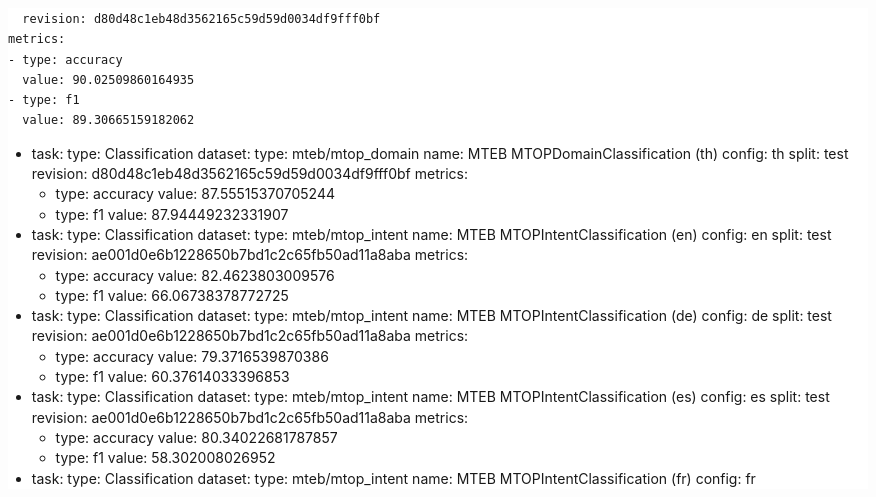      revision: d80d48c1eb48d3562165c59d59d0034df9fff0bf
    metrics:
    - type: accuracy
      value: 90.02509860164935
    - type: f1
      value: 89.30665159182062
  - task:
      type: Classification
    dataset:
      type: mteb/mtop_domain
      name: MTEB MTOPDomainClassification (th)
      config: th
      split: test
      revision: d80d48c1eb48d3562165c59d59d0034df9fff0bf
    metrics:
    - type: accuracy
      value: 87.55515370705244
    - type: f1
      value: 87.94449232331907
  - task:
      type: Classification
    dataset:
      type: mteb/mtop_intent
      name: MTEB MTOPIntentClassification (en)
      config: en
      split: test
      revision: ae001d0e6b1228650b7bd1c2c65fb50ad11a8aba
    metrics:
    - type: accuracy
      value: 82.4623803009576
    - type: f1
      value: 66.06738378772725
  - task:
      type: Classification
    dataset:
      type: mteb/mtop_intent
      name: MTEB MTOPIntentClassification (de)
      config: de
      split: test
      revision: ae001d0e6b1228650b7bd1c2c65fb50ad11a8aba
    metrics:
    - type: accuracy
      value: 79.3716539870386
    - type: f1
      value: 60.37614033396853
  - task:
      type: Classification
    dataset:
      type: mteb/mtop_intent
      name: MTEB MTOPIntentClassification (es)
      config: es
      split: test
      revision: ae001d0e6b1228650b7bd1c2c65fb50ad11a8aba
    metrics:
    - type: accuracy
      value: 80.34022681787857
    - type: f1
      value: 58.302008026952
  - task:
      type: Classification
    dataset:
      type: mteb/mtop_intent
      name: MTEB MTOPIntentClassification (fr)
      config: fr